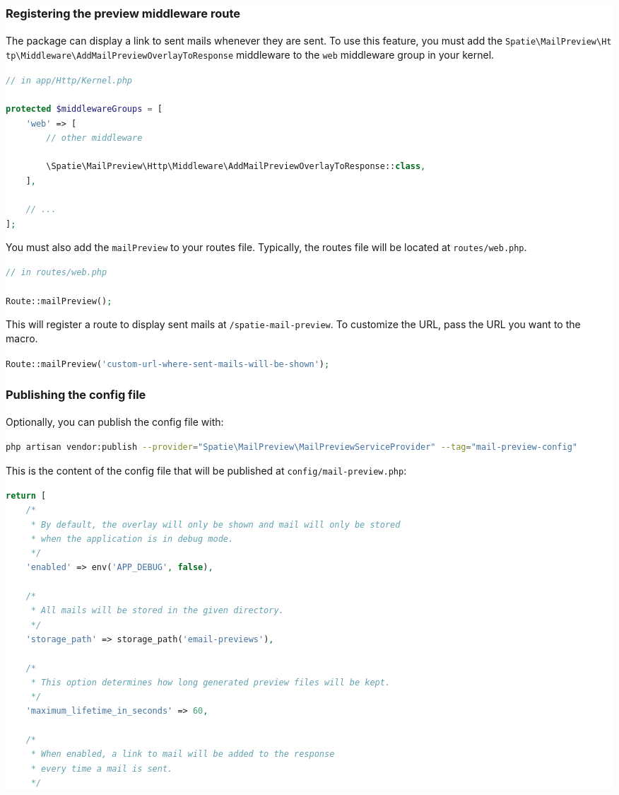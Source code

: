 ### Registering the preview middleware route

The package can display a link to sent mails whenever they are sent. To use this feature, you must add the `Spatie\MailPreview\Http\Middleware\AddMailPreviewOverlayToResponse` middleware to the `web` middleware group in your kernel.

```php
// in app/Http/Kernel.php

protected $middlewareGroups = [
    'web' => [
        // other middleware
        
        \Spatie\MailPreview\Http\Middleware\AddMailPreviewOverlayToResponse::class,
    ],
    
    // ...
];
```

You must also add the `mailPreview` to your routes file. Typically, the routes file will be located at `routes/web.php`.

```php
// in routes/web.php

Route::mailPreview();
```

This will register a route to display sent mails at `/spatie-mail-preview`. To customize the URL, pass the URL you want to the macro.

```php
Route::mailPreview('custom-url-where-sent-mails-will-be-shown');
```

### Publishing the config file

Optionally, you can publish the config file with:

```bash
php artisan vendor:publish --provider="Spatie\MailPreview\MailPreviewServiceProvider" --tag="mail-preview-config"
```

This is the content of the config file that will be published at `config/mail-preview.php`:

```php
return [
    /*
     * By default, the overlay will only be shown and mail will only be stored
     * when the application is in debug mode.
     */
    'enabled' => env('APP_DEBUG', false),

    /*
     * All mails will be stored in the given directory.
     */
    'storage_path' => storage_path('email-previews'),

    /*
     * This option determines how long generated preview files will be kept.
     */
    'maximum_lifetime_in_seconds' => 60,

    /*
     * When enabled, a link to mail will be added to the response
     * every time a mail is sent.
     */
```